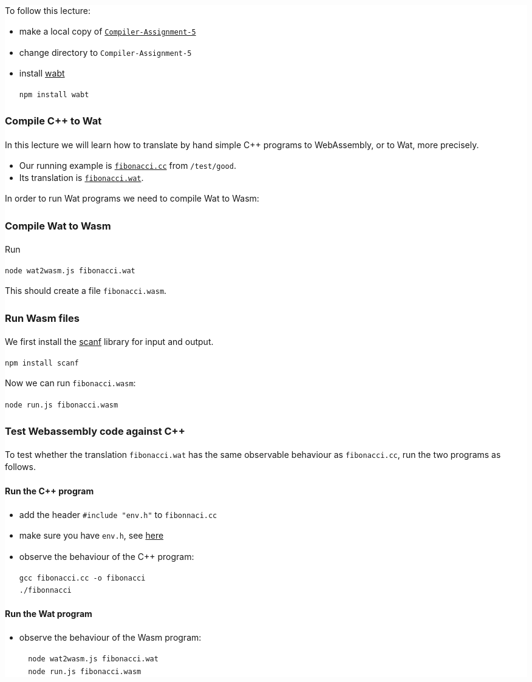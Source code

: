 To follow this lecture:

- make a local copy of [`Compiler-Assignment-5`](https://github.com/alexhkurz/compiler-construction-2020/tree/master/Compiler-Assignment-5)

- change directory to `Compiler-Assignment-5`

- install [wabt](https://www.npmjs.com/package/wabt)

      npm install wabt

### Compile C++ to Wat

In this lecture we will learn how to translate by hand simple C++ programs to WebAssembly, or to Wat, more precisely.

- Our running example is [`fibonacci.cc`](Compiler-Assignment-5/fibonacci.cc) from `/test/good`.
- Its translation is [`fibonacci.wat`](Compiler-Assignment-5/fibonacci.wat).

In order to run Wat programs we need to compile Wat to Wasm:

### Compile Wat to Wasm

Run

    node wat2wasm.js fibonacci.wat

This should create a file `fibonacci.wasm`.

### Run Wasm files

We first install the [scanf](https://www.npmjs.com/package/scanf) library for input and output.

    npm install scanf

Now we can run `fibonacci.wasm`:

    node run.js fibonacci.wasm

### Test Webassembly code against C++

To test whether the translation `fibonacci.wat` has the same observable behaviour as `fibonacci.cc`, run the two programs as follows.

#### Run the C++ program

- add the header `#include "env.h"` to `fibonnaci.cc`
- make sure you have `env.h`, see [here](Compiler-Assignment-5/env.h)
- observe the behaviour of the C++ program:

      gcc fibonacci.cc -o fibonacci
      ./fibonnacci

#### Run the Wat program
- observe the behaviour of the Wasm program:

        node wat2wasm.js fibonacci.wat
        node run.js fibonacci.wasm
  